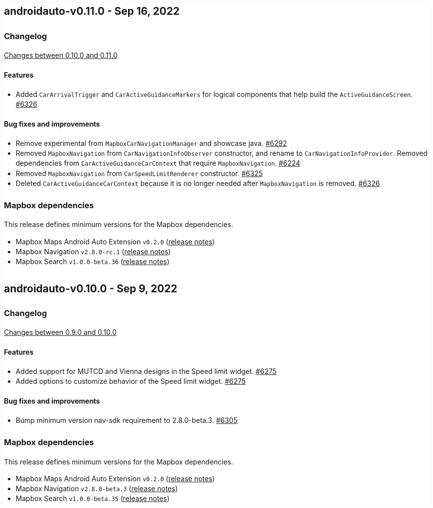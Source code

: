 ## androidauto-v0.11.0 - Sep 16, 2022
### Changelog
[Changes between 0.10.0 and 0.11.0](https://github.com/mapbox/mapbox-navigation-android/compare/androidauto-v0.10.0...androidauto-v0.11.0)

#### Features
- Added `CarArrivalTrigger` and `CarActiveGuidanceMarkers` for logical components that help build the `ActiveGuidanceScreen`. [#6326](https://github.com/mapbox/mapbox-navigation-android/pull/6326)
#### Bug fixes and improvements
- Remove experimental from `MapboxCarNavigationManager` and showcase java. [#6292](https://github.com/mapbox/mapbox-navigation-android/pull/6292)
- Removed `MapboxNavigation` from `CarNavigationInfoObserver` constructor, and rename to `CarNavigationInfoProvider`. Removed dependencies from `CarActiveGuidanceCarContext` that require `MapboxNavigation`. [#6224](https://github.com/mapbox/mapbox-navigation-android/pull/6224)
- Removed `MapboxNavigation` from `CarSpeedLimitRenderer` constructor. [#6325](https://github.com/mapbox/mapbox-navigation-android/pull/6325)
- Deleted `CarActiveGuidanceCarContext` because it is no longer needed after `MapboxNavigation` is removed. [#6326](https://github.com/mapbox/mapbox-navigation-android/pull/6326)

### Mapbox dependencies
This release defines minimum versions for the Mapbox dependencies.
- Mapbox Maps Android Auto Extension `v0.2.0` ([release notes](https://github.com/mapbox/mapbox-maps-android/releases/tag/extension-androidauto-v0.2.0))
- Mapbox Navigation `v2.8.0-rc.1` ([release notes](https://github.com/mapbox/mapbox-navigation-android/releases/tag/v2.8.0-beta.3))
- Mapbox Search `v1.0.0-beta.36` ([release notes](https://github.com/mapbox/mapbox-search-android/releases/tag/v1.0.0-beta.35))

## androidauto-v0.10.0 - Sep 9, 2022
### Changelog
[Changes between 0.9.0 and 0.10.0](https://github.com/mapbox/mapbox-navigation-android/compare/androidauto-v0.9.0...androidauto-v0.10.0)

#### Features
- Added support for MUTCD and Vienna designs in the Speed limit widget. [#6275](https://github.com/mapbox/mapbox-navigation-android/pull/6275)
- Added options to customize behavior of the Speed limit widget. [#6275](https://github.com/mapbox/mapbox-navigation-android/pull/6275)

#### Bug fixes and improvements
- Bump minimum version nav-sdk requirement to 2.8.0-beta.3. [#6305](https://github.com/mapbox/mapbox-navigation-android/pull/6305)

### Mapbox dependencies
This release defines minimum versions for the Mapbox dependencies.
- Mapbox Maps Android Auto Extension `v0.2.0` ([release notes](https://github.com/mapbox/mapbox-maps-android/releases/tag/extension-androidauto-v0.2.0))
- Mapbox Navigation `v2.8.0-beta.3` ([release notes](https://github.com/mapbox/mapbox-navigation-android/releases/tag/v2.8.0-beta.3))
- Mapbox Search `v1.0.0-beta.35` ([release notes](https://github.com/mapbox/mapbox-search-android/releases/tag/v1.0.0-beta.35))
